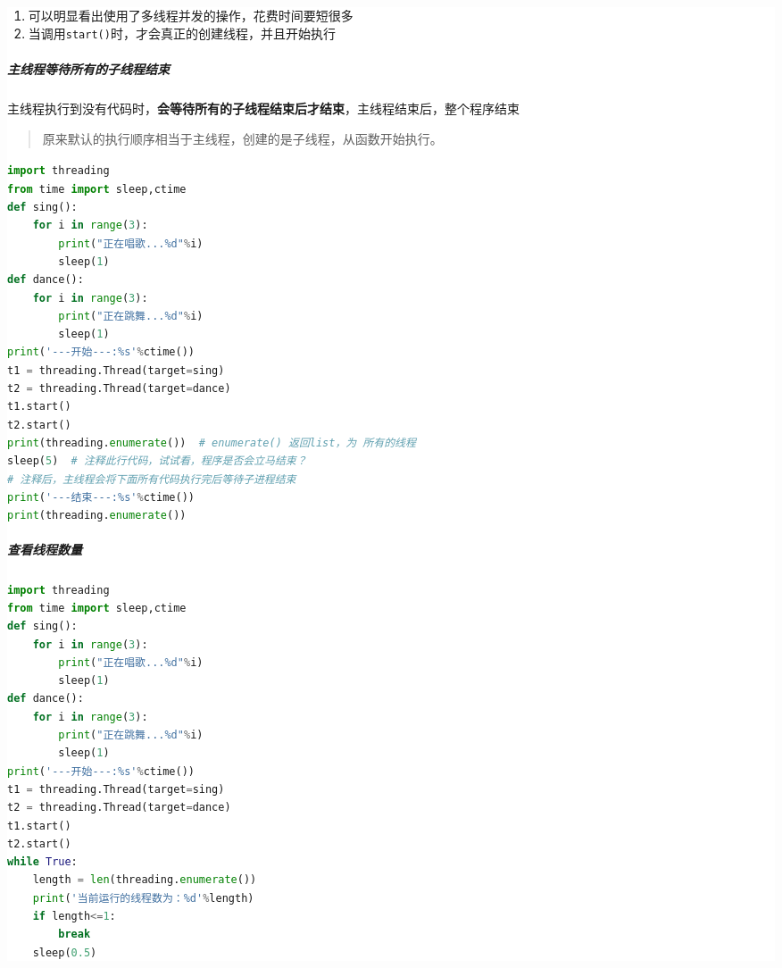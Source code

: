 1. 可以明显看出使用了多线程并发的操作，花费时间要短很多
2. 当调用`start()`时，才会真正的创建线程，并且开始执行

##### 主线程等待所有的子线程结束

主线程执行到没有代码时，**会等待所有的子线程结束后才结束**，主线程结束后，整个程序结束

> 原来默认的执行顺序相当于主线程，创建的是子线程，从函数开始执行。

```python
import threading
from time import sleep,ctime
def sing():
    for i in range(3):
        print("正在唱歌...%d"%i)
        sleep(1)
def dance():
    for i in range(3):
        print("正在跳舞...%d"%i)
        sleep(1)
print('---开始---:%s'%ctime())
t1 = threading.Thread(target=sing)
t2 = threading.Thread(target=dance)
t1.start()
t2.start()
print(threading.enumerate())  # enumerate() 返回list，为 所有的线程
sleep(5)  # 注释此行代码，试试看，程序是否会立马结束？
# 注释后，主线程会将下面所有代码执行完后等待子进程结束
print('---结束---:%s'%ctime())
print(threading.enumerate())
```

##### 查看线程数量

```python
import threading
from time import sleep,ctime
def sing():
    for i in range(3):
        print("正在唱歌...%d"%i)
        sleep(1)
def dance():
    for i in range(3):
        print("正在跳舞...%d"%i)
        sleep(1)
print('---开始---:%s'%ctime())
t1 = threading.Thread(target=sing)
t2 = threading.Thread(target=dance)
t1.start()
t2.start()
while True:
    length = len(threading.enumerate())
    print('当前运行的线程数为：%d'%length)
    if length<=1:
        break
    sleep(0.5)
```
